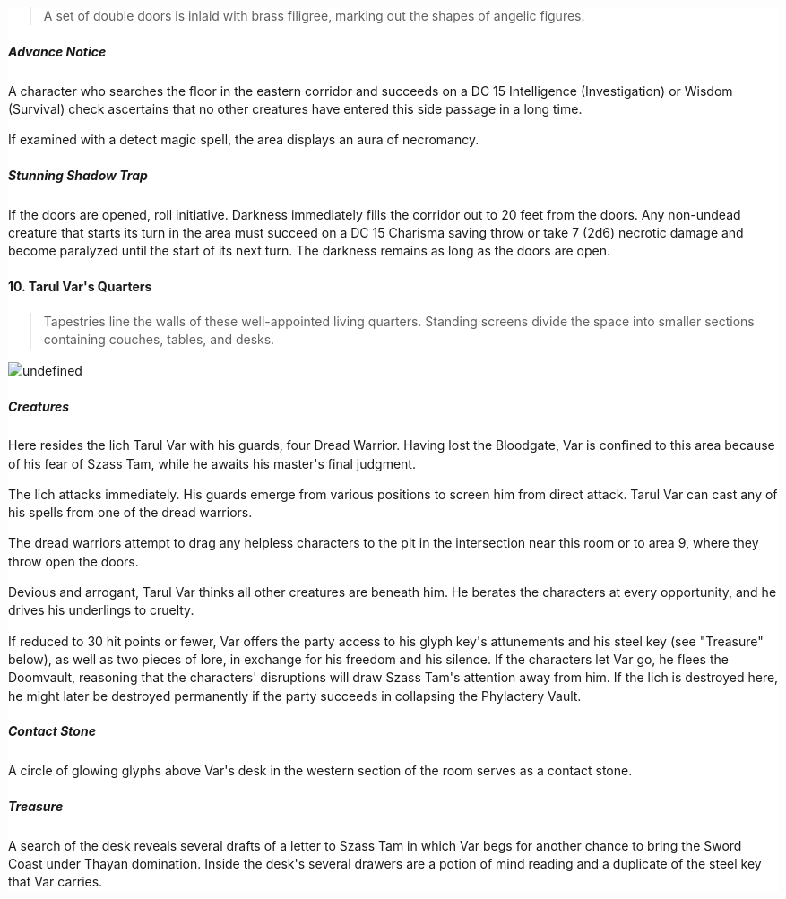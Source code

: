 > A set of double doors is inlaid with brass filigree, marking out the shapes of angelic figures.

##### Advance Notice

A character who searches the floor in the eastern corridor and succeeds on a DC 15 Intelligence (<wc-fetch type="skill">Investigation</wc-fetch>) or Wisdom (<wc-fetch type="skill">Survival</wc-fetch>) check ascertains that no other creatures have entered this side passage in a long time.

If examined with a <wc-fetch type="spell">detect magic</wc-fetch> spell, the area displays an aura of necromancy.

##### Stunning Shadow Trap

If the doors are opened, roll initiative. Darkness immediately fills the corridor out to 20 feet from the doors. Any non-undead creature that starts its turn in the area must succeed on a DC 15 Charisma saving throw or take 7 (<wc-roll>2d6</wc-roll>) necrotic damage and become <wc-fetch type="condition">paralyzed</wc-fetch> until the start of its next turn. The darkness remains as long as the doors are open.

#### 10. Tarul Var's Quarters

> Tapestries line the walls of these well-appointed living quarters. Standing screens divide the space into smaller sections containing couches, tables, and desks.

![undefined](adventure/TftYP-DiT/006-totyp-05-07.png)

##### Creatures

Here resides the lich Tarul Var with his guards, four Dread Warrior. Having lost the Bloodgate, Var is confined to this area because of his fear of Szass Tam, while he awaits his master's final judgment.

The lich attacks immediately. His guards emerge from various positions to screen him from direct attack. Tarul Var can cast any of his spells from one of the dread warriors.

The dread warriors attempt to drag any helpless characters to the pit in the intersection near this room or to area 9, where they throw open the doors.

Devious and arrogant, Tarul Var thinks all other creatures are beneath him. He berates the characters at every opportunity, and he drives his underlings to cruelty.

If reduced to 30 hit points or fewer, Var offers the party access to his glyph key's attunements and his steel key (see "Treasure" below), as well as two pieces of lore, in exchange for his freedom and his silence. If the characters let Var go, he flees the Doomvault, reasoning that the characters' disruptions will draw Szass Tam's attention away from him. If the lich is destroyed here, he might later be destroyed permanently if the party succeeds in collapsing the Phylactery Vault.

##### Contact Stone

A circle of glowing glyphs above Var's desk in the western section of the room serves as a contact stone.

##### Treasure

A search of the desk reveals several drafts of a letter to Szass Tam in which Var begs for another chance to bring the Sword Coast under Thayan domination. Inside the desk's several drawers are a <wc-fetch type="item">potion of mind reading</wc-fetch> and a duplicate of the steel key that Var carries.
